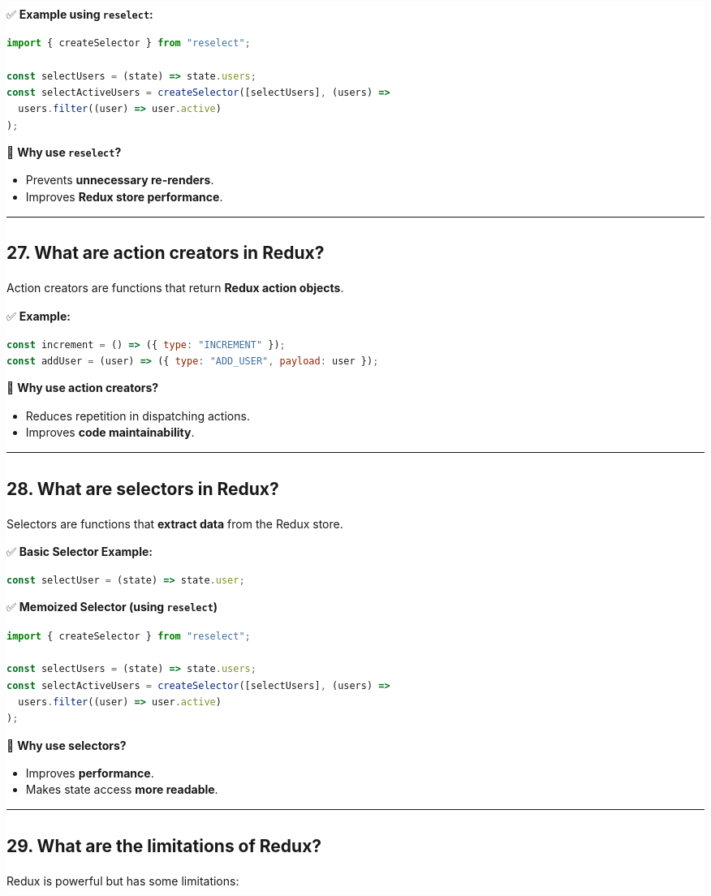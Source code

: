 ✅ **Example using `reselect`:**
```js
import { createSelector } from "reselect";

const selectUsers = (state) => state.users;
const selectActiveUsers = createSelector([selectUsers], (users) =>
  users.filter((user) => user.active)
);
```
🔹 **Why use `reselect`?**
- Prevents **unnecessary re-renders**.
- Improves **Redux store performance**.

---

## 27. What are action creators in Redux?
Action creators are functions that return **Redux action objects**.

✅ **Example:**
```js
const increment = () => ({ type: "INCREMENT" });
const addUser = (user) => ({ type: "ADD_USER", payload: user });
```
🔹 **Why use action creators?**
- Reduces repetition in dispatching actions.
- Improves **code maintainability**.

---

## 28. What are selectors in Redux?
Selectors are functions that **extract data** from the Redux store.

✅ **Basic Selector Example:**
```js
const selectUser = (state) => state.user;
```
✅ **Memoized Selector (using `reselect`)**
```js
import { createSelector } from "reselect";

const selectUsers = (state) => state.users;
const selectActiveUsers = createSelector([selectUsers], (users) =>
  users.filter((user) => user.active)
);
```
🔹 **Why use selectors?**
- Improves **performance**.
- Makes state access **more readable**.

---

## 29. What are the limitations of Redux?
Redux is powerful but has some limitations:
